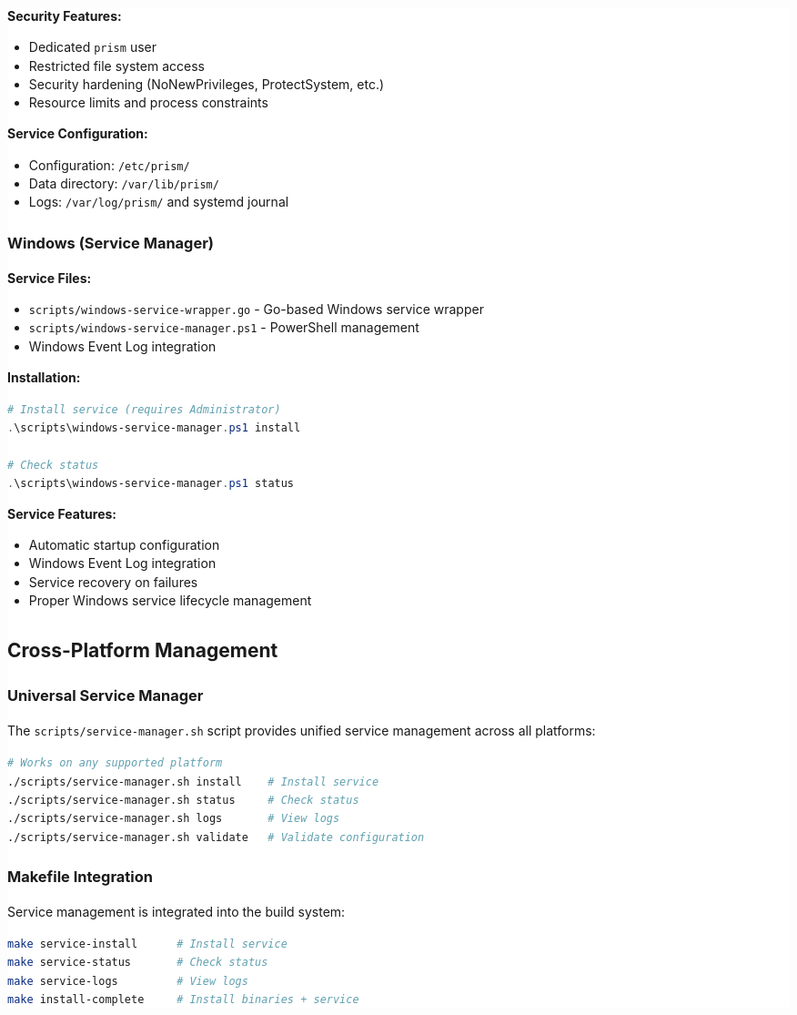 **Security Features:**
- Dedicated `prism` user
- Restricted file system access
- Security hardening (NoNewPrivileges, ProtectSystem, etc.)
- Resource limits and process constraints

**Service Configuration:**
- Configuration: `/etc/prism/`
- Data directory: `/var/lib/prism/`
- Logs: `/var/log/prism/` and systemd journal

### Windows (Service Manager)

**Service Files:**
- `scripts/windows-service-wrapper.go` - Go-based Windows service wrapper
- `scripts/windows-service-manager.ps1` - PowerShell management
- Windows Event Log integration

**Installation:**
```powershell
# Install service (requires Administrator)
.\scripts\windows-service-manager.ps1 install

# Check status
.\scripts\windows-service-manager.ps1 status
```

**Service Features:**
- Automatic startup configuration
- Windows Event Log integration
- Service recovery on failures
- Proper Windows service lifecycle management

## Cross-Platform Management

### Universal Service Manager

The `scripts/service-manager.sh` script provides unified service management across all platforms:

```bash
# Works on any supported platform
./scripts/service-manager.sh install    # Install service
./scripts/service-manager.sh status     # Check status
./scripts/service-manager.sh logs       # View logs
./scripts/service-manager.sh validate   # Validate configuration
```

### Makefile Integration

Service management is integrated into the build system:

```bash
make service-install      # Install service
make service-status       # Check status
make service-logs         # View logs
make install-complete     # Install binaries + service
```
